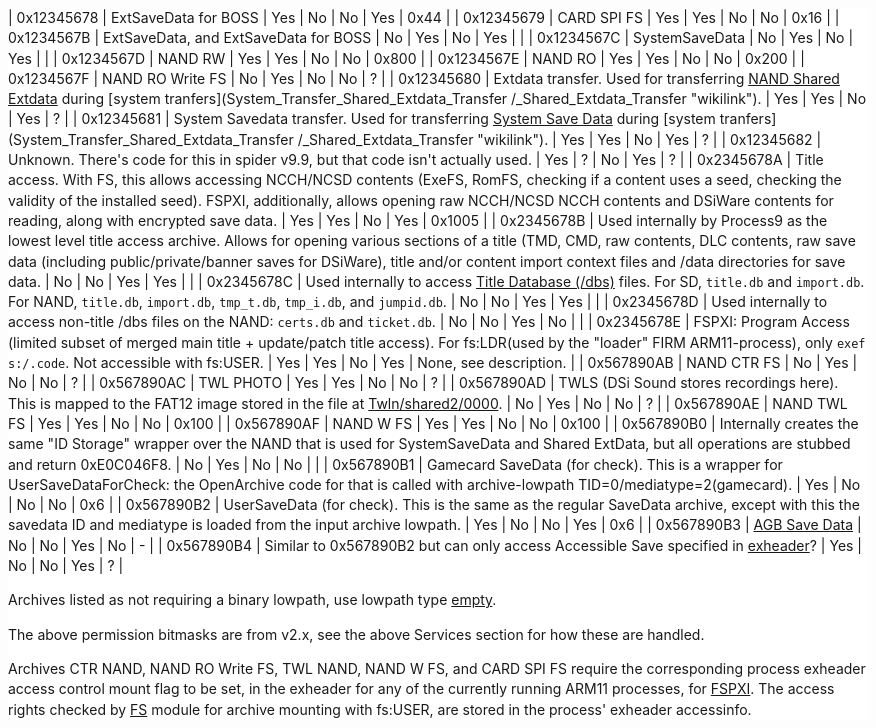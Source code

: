 | 0x12345678 | ExtSaveData for BOSS | Yes | No | No | Yes | 0x44 |
| 0x12345679 | CARD SPI FS | Yes | Yes | No | No | 0x16 |
| 0x1234567B | ExtSaveData, and ExtSaveData for BOSS | No | Yes | No | Yes |  |
| 0x1234567C | SystemSaveData | No | Yes | No | Yes |  |
| 0x1234567D | NAND RW | Yes | Yes | No | No | 0x800 |
| 0x1234567E | NAND RO | Yes | Yes | No | No | 0x200 |
| 0x1234567F | NAND RO Write FS | No | Yes | No | No | ? |
| 0x12345680 | Extdata transfer. Used for transferring [NAND Shared Extdata](Extdata#nand_shared_extdata "wikilink") during [system tranfers](System_Transfer_Shared_Extdata_Transfer /_Shared_Extdata_Transfer "wikilink"). | Yes | Yes | No | Yes | ? |
| 0x12345681 | System Savedata transfer. Used for transferring [System Save Data](System_SaveData "wikilink") during [system tranfers](System_Transfer_Shared_Extdata_Transfer /_Shared_Extdata_Transfer "wikilink"). | Yes | Yes | No | Yes | ? |
| 0x12345682 | Unknown. There's code for this in spider v9.9, but that code isn't actually used. | Yes | ? | No | Yes | ? |
| 0x2345678A | Title access. With FS, this allows accessing NCCH/NCSD contents (ExeFS, RomFS, checking if a content uses a seed, checking the validity of the installed seed). FSPXI, additionally, allows opening raw NCCH/NCSD NCCH contents and DSiWare contents for reading, along with encrypted save data. | Yes | Yes | No | Yes | 0x1005 |
| 0x2345678B | Used internally by Process9 as the lowest level title access archive. Allows for opening various sections of a title (TMD, CMD, raw contents, DLC contents, raw save data (including public/private/banner saves for DSiWare), title and/or content import context files and /data directories for save data. | No | No | Yes | Yes |  |
| 0x2345678C | Used internally to access [Title Database (/dbs)](Title_Database "wikilink") files. For SD, `title.db` and `import.db`. For NAND, `title.db`, `import.db`, `tmp_t.db`, `tmp_i.db`, and `jumpid.db`. | No | No | Yes | Yes |  |
| 0x2345678D | Used internally to access non-title /dbs files on the NAND: `certs.db` and `ticket.db`. | No | No | Yes | No |  |
| 0x2345678E | FSPXI: Program Access (limited subset of merged main title + update/patch title access). For fs:LDR(used by the "loader" FIRM ARM11-process), only `exefs:/.code`. Not accessible with fs:USER. | Yes | Yes | No | Yes | None, see description. |
| 0x567890AB | NAND CTR FS | No | Yes | No | No | ? |
| 0x567890AC | TWL PHOTO | Yes | Yes | No | No | ? |
| 0x567890AD | TWLS (DSi Sound stores recordings here). This is mapped to the FAT12 image stored in the file at [Twln/shared2/0000](Twln/shared2/0000 "wikilink"). | No | Yes | No | No | ? |
| 0x567890AE | NAND TWL FS | Yes | Yes | No | No | 0x100 |
| 0x567890AF | NAND W FS | Yes | Yes | No | No | 0x100 |
| 0x567890B0 | Internally creates the same "ID Storage" wrapper over the NAND that is used for SystemSaveData and Shared ExtData, but all operations are stubbed and return 0xE0C046F8. | No | Yes | No | No |  |
| 0x567890B1 | Gamecard SaveData (for check). This is a wrapper for UserSaveDataForCheck: the OpenArchive code for that is called with archive-lowpath TID=0/mediatype=2(gamecard). | Yes | No | No | No | 0x6 |
| 0x567890B2 | UserSaveData (for check). This is the same as the regular SaveData archive, except with this the savedata ID and mediatype is loaded from the input archive lowpath. | Yes | No | No | Yes | 0x6 |
| 0x567890B3 | [AGB Save Data](3DS_Virtual_Console#nand_savegame "wikilink") | No | No | Yes | No | \- |
| 0x567890B4 | Similar to 0x567890B2 but can only access Accessible Save specified in [exheader](NCCH/Extended_Header#storage_info "wikilink")? | Yes | No | No | Yes | ? |

Archives listed as not requiring a binary lowpath, use lowpath type [empty](FS:OpenFile "wikilink").

The above permission bitmasks are from v2.x, see the above Services section for how these are handled.

Archives CTR NAND, NAND RO Write FS, TWL NAND, NAND W FS, and CARD SPI FS require the corresponding process exheader access control mount flag to be set, in the exheader for any of the currently running ARM11 processes, for [FSPXI](Filesystem_services_PXI "wikilink"). The access rights checked by [FS](Filesystem_services "wikilink") module for archive mounting with fs:USER, are stored in the process' exheader accessinfo.
